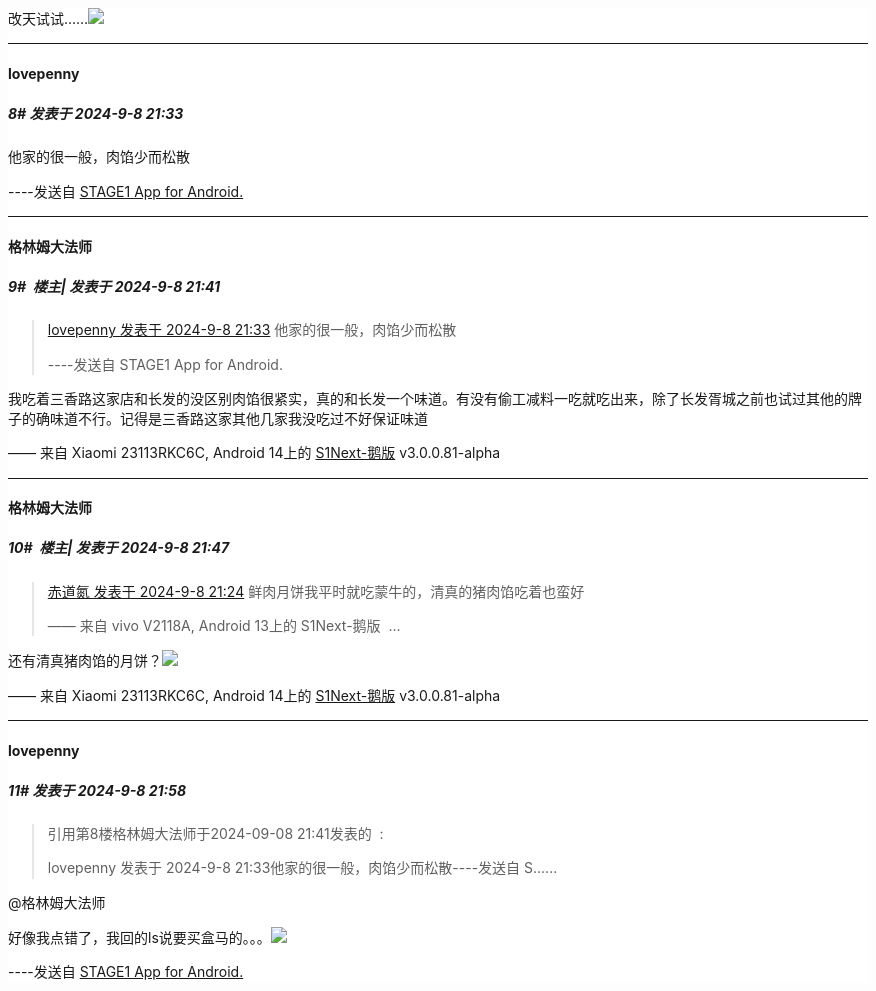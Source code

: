改天试试……<img src="https://static.saraba1st.com/image/smiley/face2017/059.png" referrerpolicy="no-referrer">

*****

####  lovepenny  
##### 8#       发表于 2024-9-8 21:33

他家的很一般，肉馅少而松散

----发送自 [STAGE1 App for Android.](http://stage1.5j4m.com/?1.37)

*****

####  格林姆大法师  
##### 9#         楼主| 发表于 2024-9-8 21:41

<blockquote><a href="httphttps://bbs.saraba1st.com/2b/forum.php?mod=redirect&amp;goto=findpost&amp;pid=66148010&amp;ptid=2198583" target="_blank">lovepenny 发表于 2024-9-8 21:33</a>
他家的很一般，肉馅少而松散

----发送自 STAGE1 App for Android.</blockquote>
我吃着三香路这家店和长发的没区别肉馅很紧实，真的和长发一个味道。有没有偷工减料一吃就吃出来，除了长发胥城之前也试过其他的牌子的确味道不行。记得是三香路这家其他几家我没吃过不好保证味道

—— 来自 Xiaomi 23113RKC6C, Android 14上的 [S1Next-鹅版](https://github.com/ykrank/S1-Next/releases) v3.0.0.81-alpha

*****

####  格林姆大法师  
##### 10#         楼主| 发表于 2024-9-8 21:47

<blockquote><a href="httphttps://bbs.saraba1st.com/2b/forum.php?mod=redirect&amp;goto=findpost&amp;pid=66147943&amp;ptid=2198583" target="_blank">赤道氮 发表于 2024-9-8 21:24</a>
鲜肉月饼我平时就吃蒙牛的，清真的猪肉馅吃着也蛮好

—— 来自 vivo V2118A, Android 13上的 S1Next-鹅版  ...</blockquote>
还有清真猪肉馅的月饼？<img src="https://static.saraba1st.com/image/smiley/face2017/015.png" referrerpolicy="no-referrer">

—— 来自 Xiaomi 23113RKC6C, Android 14上的 [S1Next-鹅版](https://github.com/ykrank/S1-Next/releases) v3.0.0.81-alpha

*****

####  lovepenny  
##### 11#       发表于 2024-9-8 21:58

<blockquote>引用第8楼格林姆大法师于2024-09-08 21:41发表的  :

lovepenny 发表于 2024-9-8 21:33他家的很一般，肉馅少而松散----发送自 S......</blockquote>
@格林姆大法师

好像我点错了，我回的ls说要买盒马的。。。<img src="https://static.saraba1st.com/image/smiley/face2017/068.png" referrerpolicy="no-referrer">

----发送自 [STAGE1 App for Android.](http://stage1.5j4m.com/?1.37)
